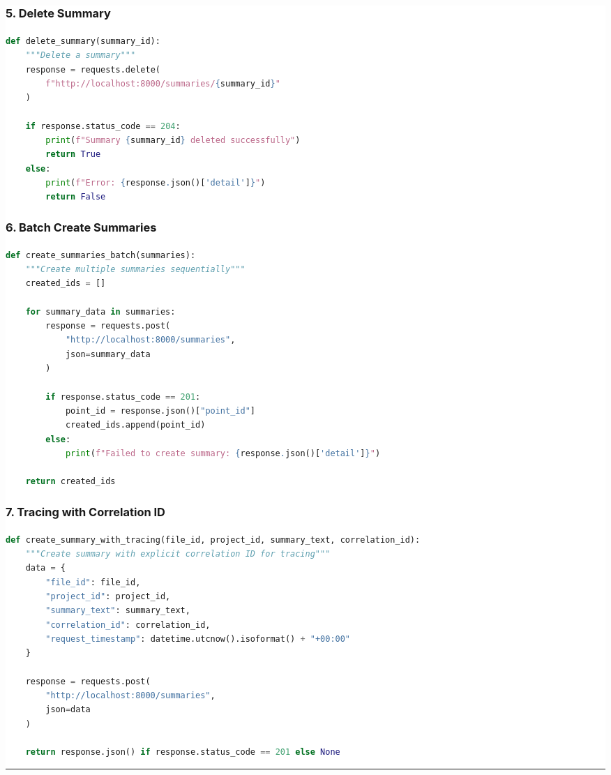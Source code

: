 ### 5. Delete Summary

```python
def delete_summary(summary_id):
    """Delete a summary"""
    response = requests.delete(
        f"http://localhost:8000/summaries/{summary_id}"
    )

    if response.status_code == 204:
        print(f"Summary {summary_id} deleted successfully")
        return True
    else:
        print(f"Error: {response.json()['detail']}")
        return False
```

### 6. Batch Create Summaries

```python
def create_summaries_batch(summaries):
    """Create multiple summaries sequentially"""
    created_ids = []

    for summary_data in summaries:
        response = requests.post(
            "http://localhost:8000/summaries",
            json=summary_data
        )

        if response.status_code == 201:
            point_id = response.json()["point_id"]
            created_ids.append(point_id)
        else:
            print(f"Failed to create summary: {response.json()['detail']}")

    return created_ids
```

### 7. Tracing with Correlation ID

```python
def create_summary_with_tracing(file_id, project_id, summary_text, correlation_id):
    """Create summary with explicit correlation ID for tracing"""
    data = {
        "file_id": file_id,
        "project_id": project_id,
        "summary_text": summary_text,
        "correlation_id": correlation_id,
        "request_timestamp": datetime.utcnow().isoformat() + "+00:00"
    }

    response = requests.post(
        "http://localhost:8000/summaries",
        json=data
    )

    return response.json() if response.status_code == 201 else None
```

---